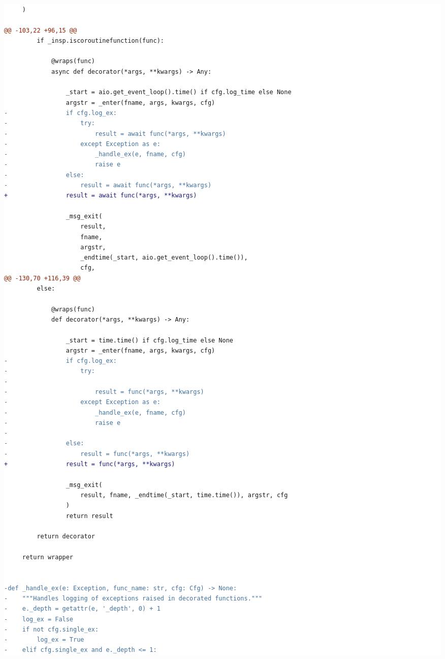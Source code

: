 ```diff
     )
 
@@ -103,22 +96,15 @@
         if _insp.iscoroutinefunction(func):
 
             @wraps(func)
             async def decorator(*args, **kwargs) -> Any:
 
                 _start = aio.get_event_loop().time() if cfg.log_time else None
                 argstr = _enter(fname, args, kwargs, cfg)
-                if cfg.log_ex:
-                    try:
-                        result = await func(*args, **kwargs)
-                    except Exception as e:
-                        _handle_ex(e, fname, cfg)
-                        raise e
-                else:
-                    result = await func(*args, **kwargs)
+                result = await func(*args, **kwargs)
 
                 _msg_exit(
                     result,
                     fname,
                     argstr,
                     _endtime(_start, aio.get_event_loop().time()),
                     cfg,
@@ -130,70 +116,39 @@
         else:
 
             @wraps(func)
             def decorator(*args, **kwargs) -> Any:
 
                 _start = time.time() if cfg.log_time else None
                 argstr = _enter(fname, args, kwargs, cfg)
-                if cfg.log_ex:
-                    try:
-
-                        result = func(*args, **kwargs)
-                    except Exception as e:
-                        _handle_ex(e, fname, cfg)
-                        raise e
-
-                else:
-                    result = func(*args, **kwargs)
+                result = func(*args, **kwargs)
 
                 _msg_exit(
                     result, fname, _endtime(_start, time.time()), argstr, cfg
                 )
                 return result
 
         return decorator
 
     return wrapper
 
 
-def _handle_ex(e: Exception, func_name: str, cfg: Cfg) -> None:
-    """Handles logging of exceptions raised in decorated functions."""
-    e._depth = getattr(e, '_depth', 0) + 1
-    log_ex = False
-    if not cfg.single_ex:
-        log_ex = True
-    elif cfg.single_ex and e._depth <= 1:
```